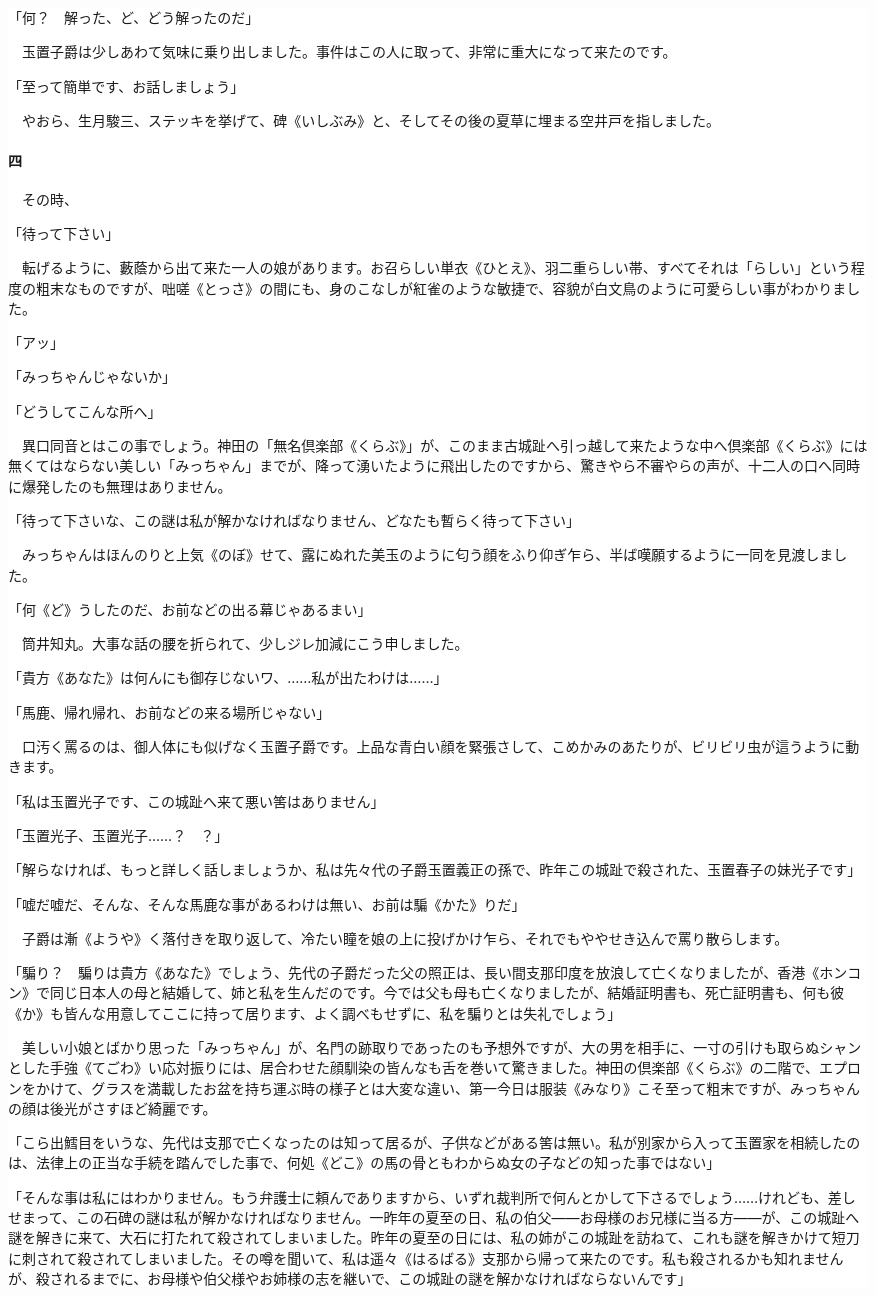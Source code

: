 「何？　解った、ど、どう解ったのだ」

　玉置子爵は少しあわて気味に乗り出しました。事件はこの人に取って、非常に重大になって来たのです。

「至って簡単です、お話しましょう」

　やおら、生月駿三、ステッキを挙げて、碑《いしぶみ》と、そしてその後の夏草に埋まる空井戸を指しました。



#### 四




　その時、

「待って下さい」

　転げるように、藪蔭から出て来た一人の娘があります。お召らしい単衣《ひとえ》、羽二重らしい帯、すべてそれは「らしい」という程度の粗末なものですが、咄嗟《とっさ》の間にも、身のこなしが紅雀のような敏捷で、容貌が白文鳥のように可愛らしい事がわかりました。

「アッ」

「みっちゃんじゃないか」

「どうしてこんな所へ」

　異口同音とはこの事でしょう。神田の「無名倶楽部《くらぶ》」が、このまま古城趾へ引っ越して来たような中へ倶楽部《くらぶ》には無くてはならない美しい「みっちゃん」までが、降って湧いたように飛出したのですから、驚きやら不審やらの声が、十二人の口へ同時に爆発したのも無理はありません。

「待って下さいな、この謎は私が解かなければなりません、どなたも暫らく待って下さい」

　みっちゃんはほんのりと上気《のぼ》せて、露にぬれた美玉のように匂う顔をふり仰ぎ乍ら、半ば嘆願するように一同を見渡しました。

「何《ど》うしたのだ、お前などの出る幕じゃあるまい」

　筒井知丸。大事な話の腰を折られて、少しジレ加減にこう申しました。

「貴方《あなた》は何んにも御存じないワ、……私が出たわけは……」

「馬鹿、帰れ帰れ、お前などの来る場所じゃない」

　口汚く罵るのは、御人体にも似げなく玉置子爵です。上品な青白い顔を緊張さして、こめかみのあたりが、ビリビリ虫が這うように動きます。

「私は玉置光子です、この城趾へ来て悪い筈はありません」

「玉置光子、玉置光子……？　？」

「解らなければ、もっと詳しく話しましょうか、私は先々代の子爵玉置義正の孫で、昨年この城趾で殺された、玉置春子の妹光子です」

「嘘だ嘘だ、そんな、そんな馬鹿な事があるわけは無い、お前は騙《かた》りだ」

　子爵は漸《ようや》く落付きを取り返して、冷たい瞳を娘の上に投げかけ乍ら、それでもややせき込んで罵り散らします。

「騙り？　騙りは貴方《あなた》でしょう、先代の子爵だった父の照正は、長い間支那印度を放浪して亡くなりましたが、香港《ホンコン》で同じ日本人の母と結婚して、姉と私を生んだのです。今では父も母も亡くなりましたが、結婚証明書も、死亡証明書も、何も彼《か》も皆んな用意してここに持って居ります、よく調べもせずに、私を騙りとは失礼でしょう」

　美しい小娘とばかり思った「みっちゃん」が、名門の跡取りであったのも予想外ですが、大の男を相手に、一寸の引けも取らぬシャンとした手強《てごわ》い応対振りには、居合わせた顔馴染の皆んなも舌を巻いて驚きました。神田の倶楽部《くらぶ》の二階で、エプロンをかけて、グラスを満載したお盆を持ち運ぶ時の様子とは大変な違い、第一今日は服装《みなり》こそ至って粗末ですが、みっちゃんの顔は後光がさすほど綺麗です。

「こら出鱈目をいうな、先代は支那で亡くなったのは知って居るが、子供などがある筈は無い。私が別家から入って玉置家を相続したのは、法律上の正当な手続を踏んでした事で、何処《どこ》の馬の骨ともわからぬ女の子などの知った事ではない」

「そんな事は私にはわかりません。もう弁護士に頼んでありますから、いずれ裁判所で何んとかして下さるでしょう……けれども、差しせまって、この石碑の謎は私が解かなければなりません。一昨年の夏至の日、私の伯父――お母様のお兄様に当る方――が、この城趾へ謎を解きに来て、大石に打たれて殺されてしまいました。昨年の夏至の日には、私の姉がこの城趾を訪ねて、これも謎を解きかけて短刀に刺されて殺されてしまいました。その噂を聞いて、私は遥々《はるばる》支那から帰って来たのです。私も殺されるかも知れませんが、殺されるまでに、お母様や伯父様やお姉様の志を継いで、この城趾の謎を解かなければならないんです」
